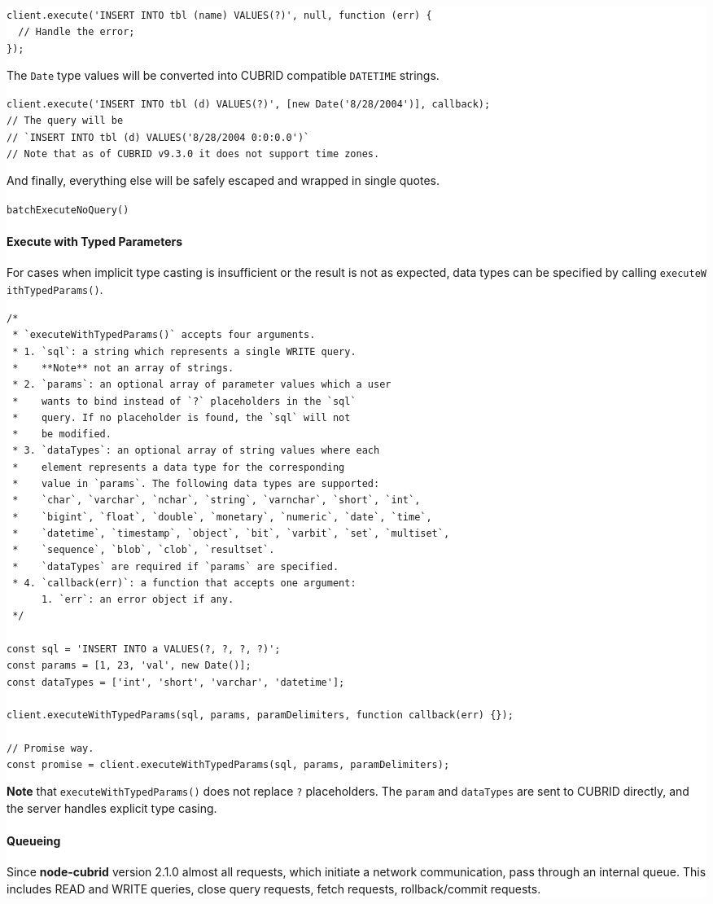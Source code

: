     client.execute('INSERT INTO tbl (name) VALUES(?)', null, function (err) {
      // Handle the error;
    });

The `Date` type values will be converted into CUBRID compatible `DATETIME` strings.

    client.execute('INSERT INTO tbl (d) VALUES(?)', [new Date('8/28/2004')], callback);
    // The query will be
    // `INSERT INTO tbl (d) VALUES('8/28/2004 0:0:0.0')`
    // Note that as of CUBRID v9.3.0 it does not support time zones.

And finally, everything else will be safely escaped and wrapped in single quotes.

    batchExecuteNoQuery()

#### Execute with Typed Parameters

For cases when implicit type casting is insufficient or the result
is not as expected, data types can be specified by calling `executeWithTypedParams()`.

    /* 
     * `executeWithTypedParams()` accepts four arguments.
     * 1. `sql`: a string which represents a single WRITE query.
     *    **Note** not an array of strings.
     * 2. `params`: an optional array of parameter values which a user 
     *    wants to bind instead of `?` placeholders in the `sql`
     *    query. If no placeholder is found, the `sql` will not 
     *    be modified.
     * 3. `dataTypes`: an optional array of string values where each 
     *    element represents a data type for the corresponding
     *    value in `params`. The following data types are supported:
     *    `char`, `varchar`, `nchar`, `string`, `varnchar`, `short`, `int`,
     *    `bigint`, `float`, `double`, `monetary`, `numeric`, `date`, `time`,
     *    `datetime`, `timestamp`, `object`, `bit`, `varbit`, `set`, `multiset`,
     *    `sequence`, `blob`, `clob`, `resultset`.
     *    `dataTypes` are required if `params` are specified.
     * 4. `callback(err)`: a function that accepts one argument:
          1. `err`: an error object if any.
     */
          
    const sql = 'INSERT INTO a VALUES(?, ?, ?, ?)';
    const params = [1, 23, 'val', new Date()];
    const dataTypes = ['int', 'short', 'varchar', 'datetime'];
    
    client.executeWithTypedParams(sql, params, paramDelimiters, function callback(err) {});
    
    // Promise way.
    const promise = client.executeWithTypedParams(sql, params, paramDelimiters);
    
**Note** that `executeWithTypedParams()` does not replace `?` placeholders.
The `param` and `dataTypes` are sent to CUBRID directly, and the server handles
explicit type casing.

#### Queueing

Since **node-cubrid** version 2.1.0 almost all requests, which initiate a network
communication, pass through an internal queue. This includes READ and WRITE queries,
close query requests, fetch requests, rollback/commit requests.
